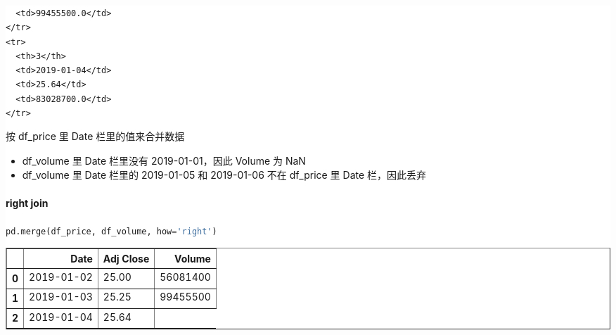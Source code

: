       <td>99455500.0</td>
    </tr>
    <tr>
      <th>3</th>
      <td>2019-01-04</td>
      <td>25.64</td>
      <td>83028700.0</td>
    </tr>
  </tbody>
</table>
</div>



按 df_price 里 Date 栏里的值来合并数据

* df_volume 里 Date 栏里没有 2019-01-01，因此 Volume 为 NaN
* df_volume 里 Date 栏里的 2019-01-05 和 2019-01-06 不在 df_price 里 Date 栏，因此丢弃

#### right join


```python
pd.merge(df_price, df_volume, how='right')
```




<div>
<style scoped>
    .dataframe tbody tr th:only-of-type {
        vertical-align: middle;
    }

    .dataframe tbody tr th {
        vertical-align: top;
    }

    .dataframe thead th {
        text-align: right;
    }
</style>
<table border="1" class="dataframe">
  <thead>
    <tr style="text-align: right;">
      <th></th>
      <th>Date</th>
      <th>Adj Close</th>
      <th>Volume</th>
    </tr>
  </thead>
  <tbody>
    <tr>
      <th>0</th>
      <td>2019-01-02</td>
      <td>25.00</td>
      <td>56081400</td>
    </tr>
    <tr>
      <th>1</th>
      <td>2019-01-03</td>
      <td>25.25</td>
      <td>99455500</td>
    </tr>
    <tr>
      <th>2</th>
      <td>2019-01-04</td>
      <td>25.64</td>